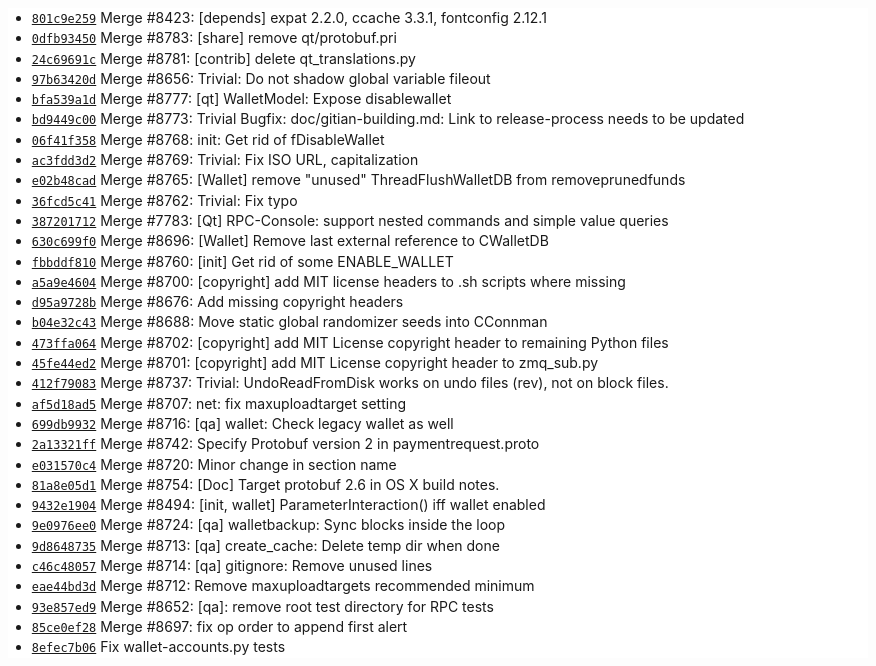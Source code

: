 - [`801c9e259`](https://github.com/MealwormsBiz/neon/commit/801c9e259) Merge #8423: [depends] expat 2.2.0, ccache 3.3.1, fontconfig 2.12.1
- [`0dfb93450`](https://github.com/MealwormsBiz/neon/commit/0dfb93450) Merge #8783: [share] remove qt/protobuf.pri
- [`24c69691c`](https://github.com/MealwormsBiz/neon/commit/24c69691c) Merge #8781: [contrib] delete qt_translations.py
- [`97b63420d`](https://github.com/MealwormsBiz/neon/commit/97b63420d) Merge #8656: Trivial: Do not shadow global variable fileout
- [`bfa539a1d`](https://github.com/MealwormsBiz/neon/commit/bfa539a1d) Merge #8777: [qt] WalletModel: Expose disablewallet
- [`bd9449c00`](https://github.com/MealwormsBiz/neon/commit/bd9449c00) Merge #8773: Trivial Bugfix: doc/gitian-building.md: Link to release-process needs to be updated
- [`06f41f358`](https://github.com/MealwormsBiz/neon/commit/06f41f358) Merge #8768: init: Get rid of fDisableWallet
- [`ac3fdd3d2`](https://github.com/MealwormsBiz/neon/commit/ac3fdd3d2) Merge #8769: Trivial: Fix ISO URL, capitalization
- [`e02b48cad`](https://github.com/MealwormsBiz/neon/commit/e02b48cad) Merge #8765: [Wallet] remove "unused" ThreadFlushWalletDB from removeprunedfunds
- [`36fcd5c41`](https://github.com/MealwormsBiz/neon/commit/36fcd5c41) Merge #8762: Trivial: Fix typo
- [`387201712`](https://github.com/MealwormsBiz/neon/commit/387201712) Merge #7783: [Qt] RPC-Console: support nested commands and simple value queries
- [`630c699f0`](https://github.com/MealwormsBiz/neon/commit/630c699f0) Merge #8696: [Wallet] Remove last external reference to CWalletDB
- [`fbbddf810`](https://github.com/MealwormsBiz/neon/commit/fbbddf810) Merge #8760: [init] Get rid of some ENABLE_WALLET
- [`a5a9e4604`](https://github.com/MealwormsBiz/neon/commit/a5a9e4604) Merge #8700: [copyright] add MIT license headers to .sh scripts where missing
- [`d95a9728b`](https://github.com/MealwormsBiz/neon/commit/d95a9728b) Merge #8676: Add missing copyright headers
- [`b04e32c43`](https://github.com/MealwormsBiz/neon/commit/b04e32c43) Merge #8688: Move static global randomizer seeds into CConnman
- [`473ffa064`](https://github.com/MealwormsBiz/neon/commit/473ffa064) Merge #8702: [copyright] add MIT License copyright header to remaining Python files
- [`45fe44ed2`](https://github.com/MealwormsBiz/neon/commit/45fe44ed2) Merge #8701: [copyright] add MIT License copyright header to zmq_sub.py
- [`412f79083`](https://github.com/MealwormsBiz/neon/commit/412f79083) Merge #8737: Trivial: UndoReadFromDisk works on undo files (rev), not on block files.
- [`af5d18ad5`](https://github.com/MealwormsBiz/neon/commit/af5d18ad5) Merge #8707: net: fix maxuploadtarget setting
- [`699db9932`](https://github.com/MealwormsBiz/neon/commit/699db9932) Merge #8716: [qa] wallet: Check legacy wallet as well
- [`2a13321ff`](https://github.com/MealwormsBiz/neon/commit/2a13321ff) Merge #8742: Specify Protobuf version 2 in paymentrequest.proto
- [`e031570c4`](https://github.com/MealwormsBiz/neon/commit/e031570c4) Merge #8720: Minor change in section name
- [`81a8e05d1`](https://github.com/MealwormsBiz/neon/commit/81a8e05d1) Merge #8754: [Doc] Target protobuf 2.6 in OS X build notes.
- [`9432e1904`](https://github.com/MealwormsBiz/neon/commit/9432e1904) Merge #8494: [init, wallet] ParameterInteraction() iff wallet enabled
- [`9e0976ee0`](https://github.com/MealwormsBiz/neon/commit/9e0976ee0) Merge #8724: [qa] walletbackup: Sync blocks inside the loop
- [`9d8648735`](https://github.com/MealwormsBiz/neon/commit/9d8648735) Merge #8713: [qa] create_cache: Delete temp dir when done
- [`c46c48057`](https://github.com/MealwormsBiz/neon/commit/c46c48057) Merge #8714: [qa] gitignore: Remove unused lines
- [`eae44bd3d`](https://github.com/MealwormsBiz/neon/commit/eae44bd3d) Merge #8712: Remove maxuploadtargets recommended minimum
- [`93e857ed9`](https://github.com/MealwormsBiz/neon/commit/93e857ed9) Merge #8652: [qa]: remove root test directory for RPC tests
- [`85ce0ef28`](https://github.com/MealwormsBiz/neon/commit/85ce0ef28) Merge #8697: fix op order to append first alert
- [`8efec7b06`](https://github.com/MealwormsBiz/neon/commit/8efec7b06) Fix wallet-accounts.py tests